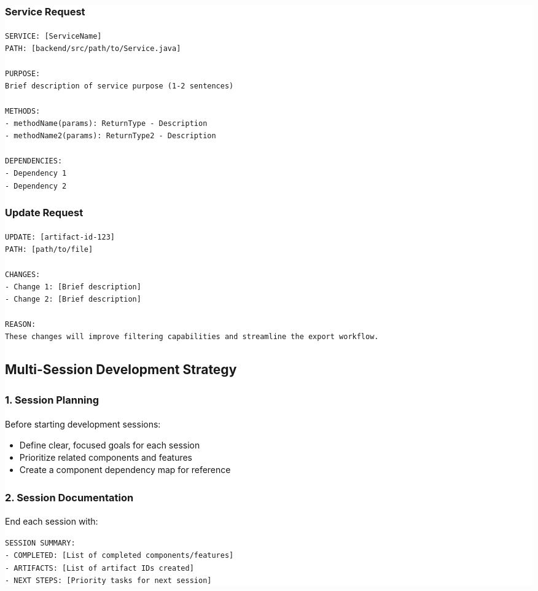 ### Service Request

```
SERVICE: [ServiceName]
PATH: [backend/src/path/to/Service.java]

PURPOSE:
Brief description of service purpose (1-2 sentences)

METHODS:
- methodName(params): ReturnType - Description
- methodName2(params): ReturnType2 - Description

DEPENDENCIES:
- Dependency 1
- Dependency 2
```

### Update Request

```
UPDATE: [artifact-id-123]
PATH: [path/to/file]

CHANGES:
- Change 1: [Brief description]
- Change 2: [Brief description]

REASON:
These changes will improve filtering capabilities and streamline the export workflow.
```

## Multi-Session Development Strategy

### 1. Session Planning

Before starting development sessions:

- Define clear, focused goals for each session
- Prioritize related components and features
- Create a component dependency map for reference

### 2. Session Documentation

End each session with:

```
SESSION SUMMARY:
- COMPLETED: [List of completed components/features]
- ARTIFACTS: [List of artifact IDs created]
- NEXT STEPS: [Priority tasks for next session]
```
